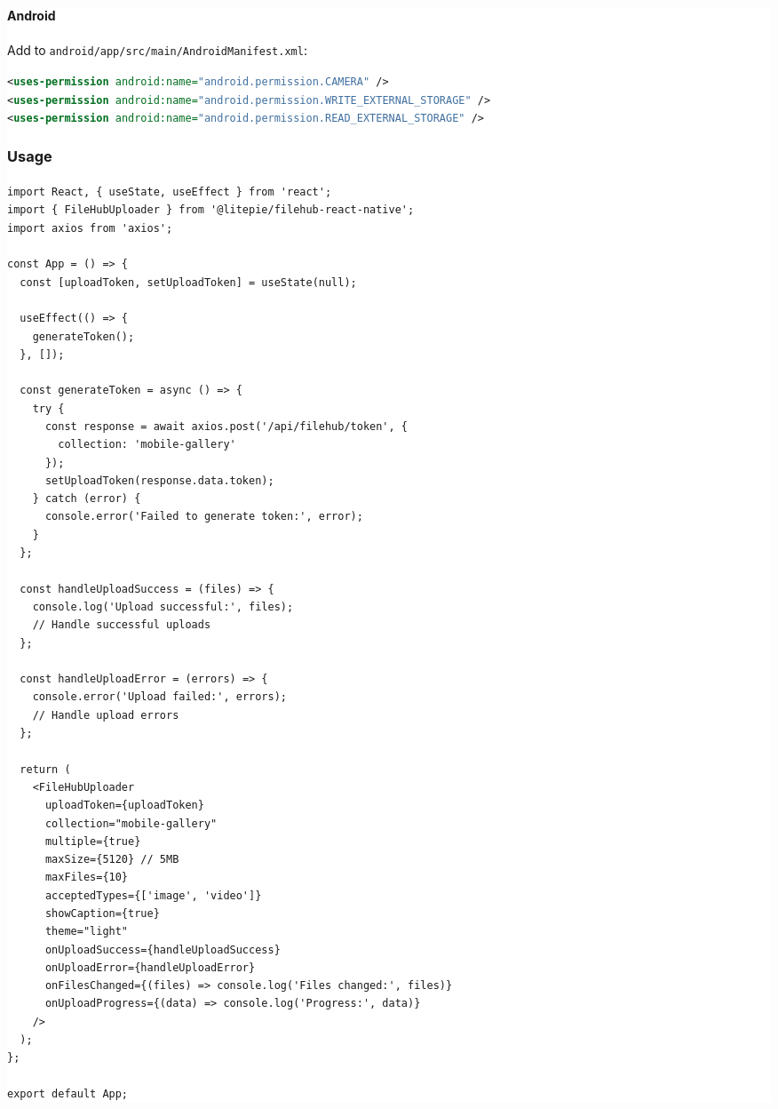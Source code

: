 #### Android
Add to `android/app/src/main/AndroidManifest.xml`:
```xml
<uses-permission android:name="android.permission.CAMERA" />
<uses-permission android:name="android.permission.WRITE_EXTERNAL_STORAGE" />
<uses-permission android:name="android.permission.READ_EXTERNAL_STORAGE" />
```

### Usage

```tsx
import React, { useState, useEffect } from 'react';
import { FileHubUploader } from '@litepie/filehub-react-native';
import axios from 'axios';

const App = () => {
  const [uploadToken, setUploadToken] = useState(null);

  useEffect(() => {
    generateToken();
  }, []);

  const generateToken = async () => {
    try {
      const response = await axios.post('/api/filehub/token', {
        collection: 'mobile-gallery'
      });
      setUploadToken(response.data.token);
    } catch (error) {
      console.error('Failed to generate token:', error);
    }
  };

  const handleUploadSuccess = (files) => {
    console.log('Upload successful:', files);
    // Handle successful uploads
  };

  const handleUploadError = (errors) => {
    console.error('Upload failed:', errors);
    // Handle upload errors
  };

  return (
    <FileHubUploader
      uploadToken={uploadToken}
      collection="mobile-gallery"
      multiple={true}
      maxSize={5120} // 5MB
      maxFiles={10}
      acceptedTypes={['image', 'video']}
      showCaption={true}
      theme="light"
      onUploadSuccess={handleUploadSuccess}
      onUploadError={handleUploadError}
      onFilesChanged={(files) => console.log('Files changed:', files)}
      onUploadProgress={(data) => console.log('Progress:', data)}
    />
  );
};

export default App;
```
